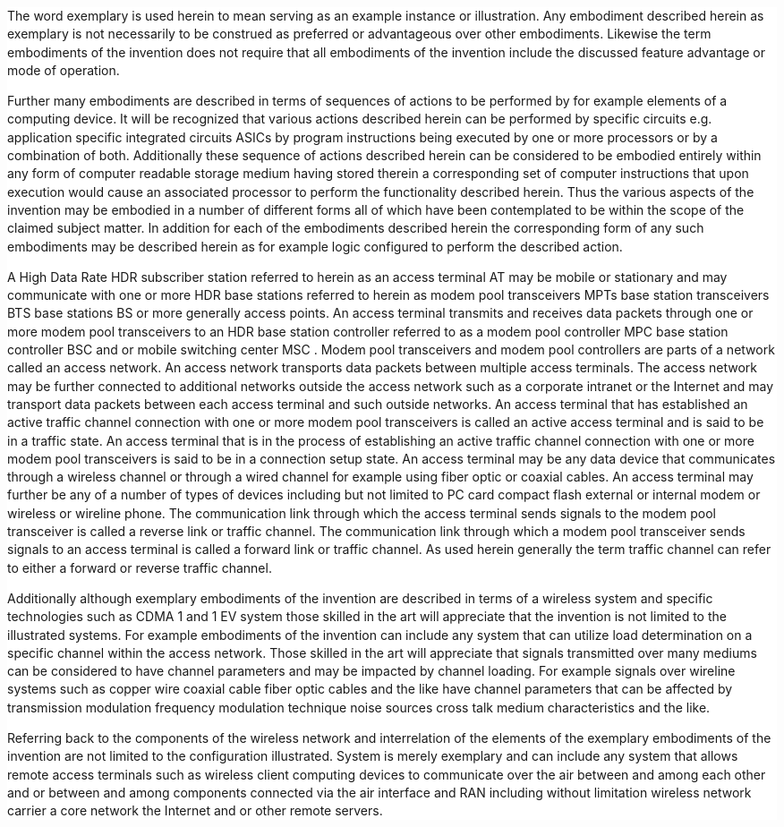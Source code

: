 The word exemplary is used herein to mean serving as an example instance or illustration. Any embodiment described herein as exemplary is not necessarily to be construed as preferred or advantageous over other embodiments. Likewise the term embodiments of the invention does not require that all embodiments of the invention include the discussed feature advantage or mode of operation.

Further many embodiments are described in terms of sequences of actions to be performed by for example elements of a computing device. It will be recognized that various actions described herein can be performed by specific circuits e.g. application specific integrated circuits ASICs by program instructions being executed by one or more processors or by a combination of both. Additionally these sequence of actions described herein can be considered to be embodied entirely within any form of computer readable storage medium having stored therein a corresponding set of computer instructions that upon execution would cause an associated processor to perform the functionality described herein. Thus the various aspects of the invention may be embodied in a number of different forms all of which have been contemplated to be within the scope of the claimed subject matter. In addition for each of the embodiments described herein the corresponding form of any such embodiments may be described herein as for example logic configured to perform the described action.

A High Data Rate HDR subscriber station referred to herein as an access terminal AT may be mobile or stationary and may communicate with one or more HDR base stations referred to herein as modem pool transceivers MPTs base station transceivers BTS base stations BS or more generally access points. An access terminal transmits and receives data packets through one or more modem pool transceivers to an HDR base station controller referred to as a modem pool controller MPC base station controller BSC and or mobile switching center MSC . Modem pool transceivers and modem pool controllers are parts of a network called an access network. An access network transports data packets between multiple access terminals. The access network may be further connected to additional networks outside the access network such as a corporate intranet or the Internet and may transport data packets between each access terminal and such outside networks. An access terminal that has established an active traffic channel connection with one or more modem pool transceivers is called an active access terminal and is said to be in a traffic state. An access terminal that is in the process of establishing an active traffic channel connection with one or more modem pool transceivers is said to be in a connection setup state. An access terminal may be any data device that communicates through a wireless channel or through a wired channel for example using fiber optic or coaxial cables. An access terminal may further be any of a number of types of devices including but not limited to PC card compact flash external or internal modem or wireless or wireline phone. The communication link through which the access terminal sends signals to the modem pool transceiver is called a reverse link or traffic channel. The communication link through which a modem pool transceiver sends signals to an access terminal is called a forward link or traffic channel. As used herein generally the term traffic channel can refer to either a forward or reverse traffic channel.

Additionally although exemplary embodiments of the invention are described in terms of a wireless system and specific technologies such as CDMA 1 and 1 EV system those skilled in the art will appreciate that the invention is not limited to the illustrated systems. For example embodiments of the invention can include any system that can utilize load determination on a specific channel within the access network. Those skilled in the art will appreciate that signals transmitted over many mediums can be considered to have channel parameters and may be impacted by channel loading. For example signals over wireline systems such as copper wire coaxial cable fiber optic cables and the like have channel parameters that can be affected by transmission modulation frequency modulation technique noise sources cross talk medium characteristics and the like.

Referring back to the components of the wireless network and interrelation of the elements of the exemplary embodiments of the invention are not limited to the configuration illustrated. System is merely exemplary and can include any system that allows remote access terminals such as wireless client computing devices to communicate over the air between and among each other and or between and among components connected via the air interface and RAN including without limitation wireless network carrier a core network the Internet and or other remote servers.
